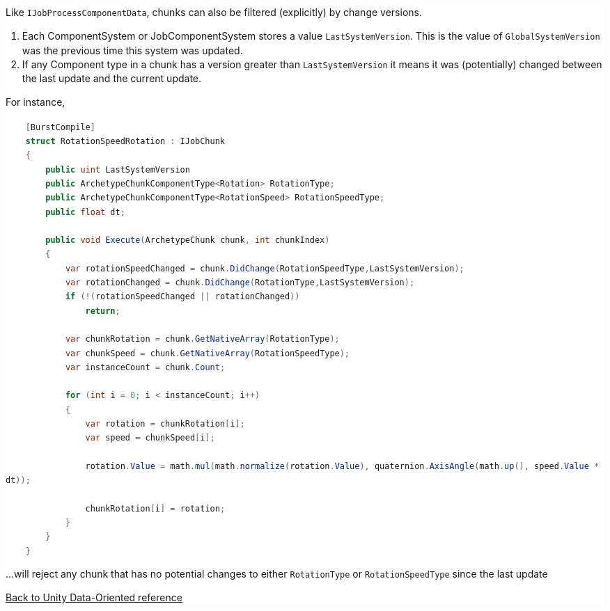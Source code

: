 Like `IJobProcessComponentData`, chunks can also be filtered (explicitly) by change versions.

1. Each ComponentSystem or JobComponentSystem stores a value `LastSystemVersion`. This is the value of `GlobalSystemVersion` was the previous time this system was updated.
2. If any Component type in a chunk has a version greater than `LastSystemVersion` it means it was (potentially) changed between the last update and the current update.

For instance,

```C#
    [BurstCompile]
    struct RotationSpeedRotation : IJobChunk
    {
        public uint LastSystemVersion
        public ArchetypeChunkComponentType<Rotation> RotationType;
        public ArchetypeChunkComponentType<RotationSpeed> RotationSpeedType;
        public float dt;

        public void Execute(ArchetypeChunk chunk, int chunkIndex)
        {
            var rotationSpeedChanged = chunk.DidChange(RotationSpeedType,LastSystemVersion);
            var rotationChanged = chunk.DidChange(RotationType,LastSystemVersion);
            if (!(rotationSpeedChanged || rotationChanged))
                return;
                
            var chunkRotation = chunk.GetNativeArray(RotationType);
            var chunkSpeed = chunk.GetNativeArray(RotationSpeedType);
            var instanceCount = chunk.Count;

            for (int i = 0; i < instanceCount; i++)
            {
                var rotation = chunkRotation[i];
                var speed = chunkSpeed[i];

                rotation.Value = math.mul(math.normalize(rotation.Value), quaternion.AxisAngle(math.up(), speed.Value * dt));

                chunkRotation[i] = rotation;
            }
        }
    }
```

...will reject any chunk that has no potential changes to either `RotationType` or `RotationSpeedType` since the last update

[Back to Unity Data-Oriented reference](reference.md)
